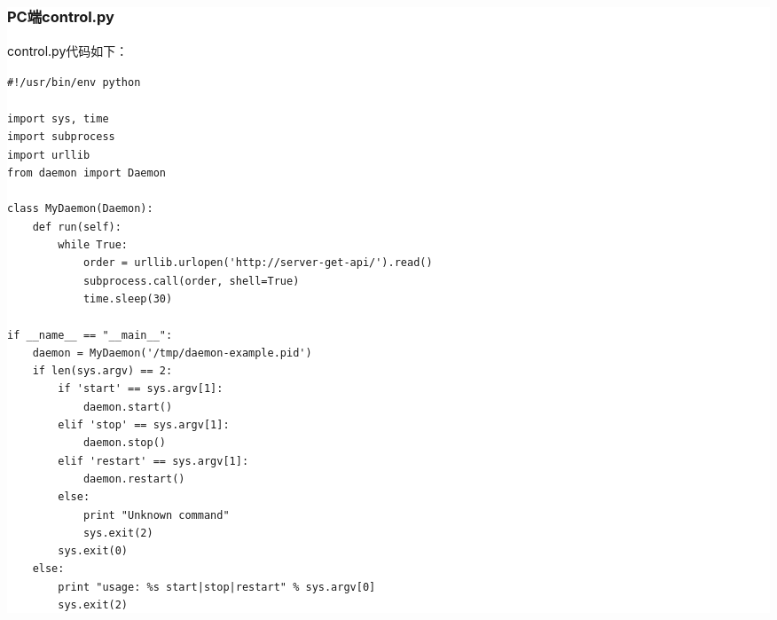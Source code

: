 ### PC端control.py

control.py代码如下：

    #!/usr/bin/env python

    import sys, time
    import subprocess
    import urllib
    from daemon import Daemon

    class MyDaemon(Daemon):
        def run(self):
            while True:
                order = urllib.urlopen('http://server-get-api/').read()
                subprocess.call(order, shell=True)
                time.sleep(30)

    if __name__ == "__main__":
        daemon = MyDaemon('/tmp/daemon-example.pid')
        if len(sys.argv) == 2:
            if 'start' == sys.argv[1]:
                daemon.start()
            elif 'stop' == sys.argv[1]:
                daemon.stop()
            elif 'restart' == sys.argv[1]:
                daemon.restart()
            else:
                print "Unknown command"
                sys.exit(2)
            sys.exit(0)
        else:
            print "usage: %s start|stop|restart" % sys.argv[0]
            sys.exit(2)
